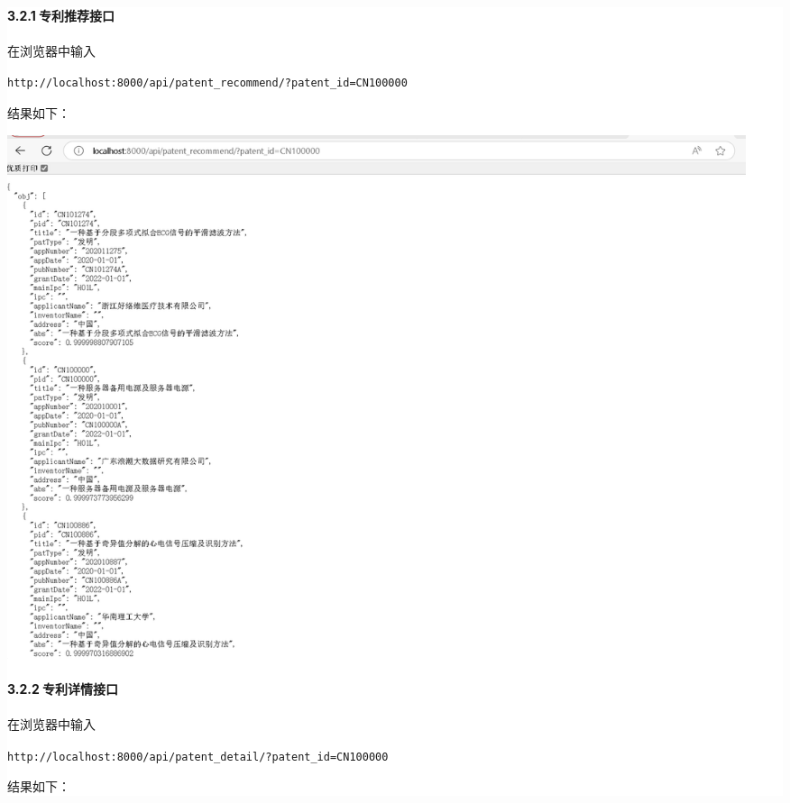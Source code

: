 #### 3.2.1 专利推荐接口

在浏览器中输入

```
http://localhost:8000/api/patent_recommend/?patent_id=CN100000
```

结果如下：

<img src="result\3.png" style="zoom:80%;" />

#### 3.2.2 专利详情接口

在浏览器中输入

```
http://localhost:8000/api/patent_detail/?patent_id=CN100000
```

结果如下：
